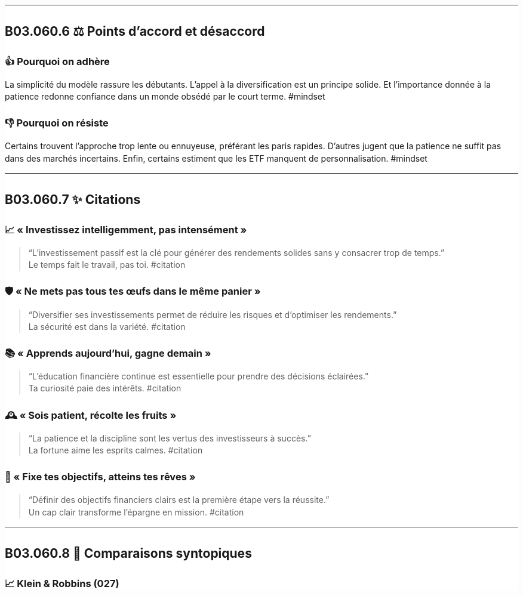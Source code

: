 ___

## B03.060.6 ⚖️ Points d’accord et désaccord

### 👍 Pourquoi on adhère

La simplicité du modèle rassure les débutants. L’appel à la diversification est un principe solide. Et l’importance donnée à la patience redonne confiance dans un monde obsédé par le court terme. #mindset

### 👎 Pourquoi on résiste

Certains trouvent l’approche trop lente ou ennuyeuse, préférant les paris rapides. D’autres jugent que la patience ne suffit pas dans des marchés incertains. Enfin, certains estiment que les ETF manquent de personnalisation. #mindset

___

## B03.060.7 ✨ Citations

### 📈 « Investissez intelligemment, pas intensément »

> “L’investissement passif est la clé pour générer des rendements solides sans y consacrer trop de temps.”  
> Le temps fait le travail, pas toi. #citation

### 🛡 « Ne mets pas tous tes œufs dans le même panier »

> “Diversifier ses investissements permet de réduire les risques et d’optimiser les rendements.”  
> La sécurité est dans la variété. #citation

### 📚 « Apprends aujourd’hui, gagne demain »

> “L’éducation financière continue est essentielle pour prendre des décisions éclairées.”  
> Ta curiosité paie des intérêts. #citation

### 🕰 « Sois patient, récolte les fruits »

> “La patience et la discipline sont les vertus des investisseurs à succès.”  
> La fortune aime les esprits calmes. #citation

### 🎯 « Fixe tes objectifs, atteins tes rêves »

> “Définir des objectifs financiers clairs est la première étape vers la réussite.”  
> Un cap clair transforme l’épargne en mission. #citation

___

## B03.060.8 🔗 Comparaisons syntopiques

### 📈 Klein & Robbins (027)
